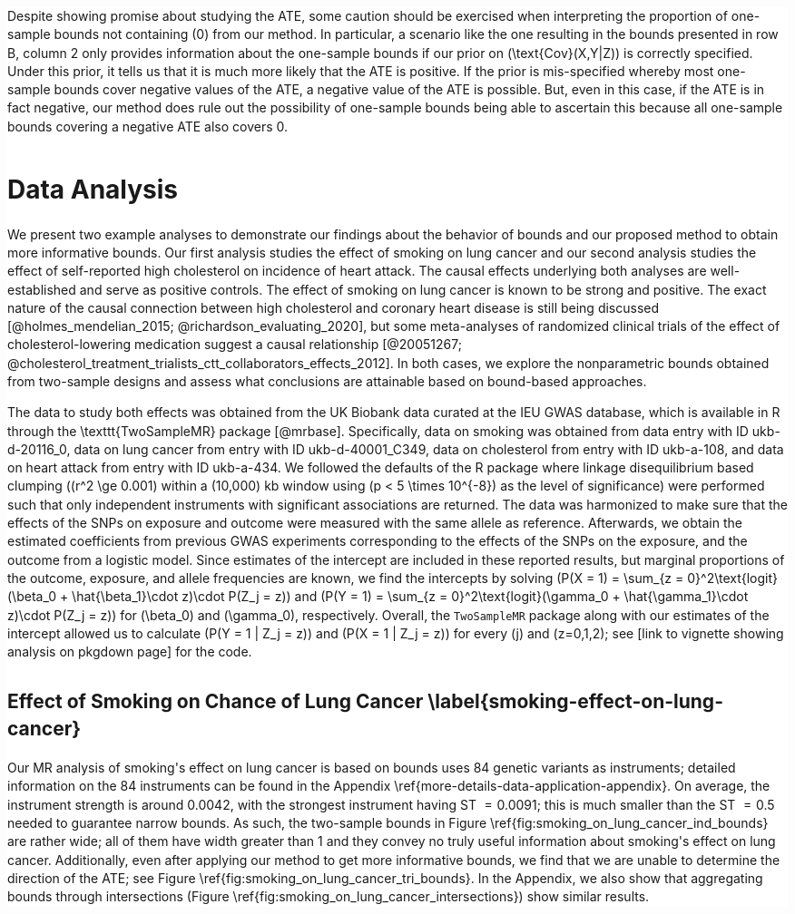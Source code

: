 Despite showing promise about studying the ATE, some caution should be exercised when interpreting the proportion of one-sample bounds not containing \(0\) from our method. In particular, a scenario like the one resulting in the bounds presented in row B, column 2 only provides information about the one-sample bounds if our prior on \(\text{Cov}(X,Y|Z)\) is correctly specified. Under this prior, it tells us that it is much more likely that the ATE is positive. If the prior is mis-specified whereby most one-sample bounds cover negative values of the ATE, a negative value of the ATE is possible. But, even in this case, if the ATE is in fact negative, our method does rule out the possibility of one-sample bounds being able to ascertain this because all one-sample bounds covering a negative ATE also covers $0$.

# Data Analysis

We present two example analyses to demonstrate our findings about the behavior of bounds and our proposed method to obtain more informative bounds. Our first analysis studies the effect of smoking on lung cancer and our second analysis studies the effect of self-reported high cholesterol on incidence of heart attack. The causal effects underlying both analyses are well-established and serve as positive controls. The effect of smoking on lung cancer is known to be strong and positive. The exact nature of the causal connection between high cholesterol and coronary heart disease is still being discussed [@holmes_mendelian_2015; @richardson_evaluating_2020], but some meta-analyses of randomized clinical trials of the effect of cholesterol-lowering medication suggest a causal relationship [@20051267; @cholesterol_treatment_trialists_ctt_collaborators_effects_2012]. In both cases, we explore the nonparametric bounds obtained from two-sample designs and assess what conclusions are attainable based on bound-based approaches.



The data to study both effects was obtained from the UK Biobank data curated at the IEU GWAS database, which is available in R through the \texttt{TwoSampleMR} package [@mrbase].  Specifically, data on smoking was obtained from data entry with ID ukb-d-20116_0, data on lung cancer from entry with ID ukb-d-40001_C349, data on cholesterol from entry with ID ukb-a-108, and data on heart attack from entry with ID ukb-a-434. We followed the defaults of the R package where linkage disequilibrium based clumping (\(r^2 \ge 0.001\) within a \(10,000\) kb window using \(p < 5 \times 10^{-8}\) as the level of significance) were performed such that only independent instruments with significant associations are returned. The data was harmonized to make sure that the effects of the SNPs on exposure and outcome were measured with the same allele as reference. Afterwards, we obtain the estimated coefficients from previous GWAS experiments corresponding to the effects of the SNPs on the exposure, and the outcome from a logistic model. Since estimates of the intercept are included in these reported results, but marginal proportions of the outcome, exposure, and allele frequencies are known, we find the intercepts by solving \(P(X = 1) = \sum_{z = 0}^2\text{logit}(\beta_0 + \hat{\beta_1}\cdot z)\cdot P(Z_j = z)\) and \(P(Y = 1) = \sum_{z = 0}^2\text{logit}(\gamma_0 + \hat{\gamma_1}\cdot z)\cdot P(Z_j = z)\) for \(\beta_0\) and \(\gamma_0\), respectively. Overall, the `TwoSampleMR` package along with our estimates of the intercept allowed us to calculate  \(P(Y = 1 | Z_j = z)\) and \(P(X = 1 | Z_j = z)\) for every \(j\) and \(z=0,1,2\); see [link to vignette showing analysis on pkgdown page] for the code. 



## Effect of Smoking on Chance of Lung Cancer \label{smoking-effect-on-lung-cancer}




Our MR analysis of smoking's effect on lung cancer is based on bounds uses 84 genetic variants as instruments; detailed information on the 84 instruments can be found in the Appendix \ref{more-details-data-application-appendix}. On average, the instrument strength is around 0.0042, with the strongest instrument having ST $= 0.0091$; this is much smaller than the ST $= 0.5$ needed to guarantee narrow bounds. As such, the two-sample bounds in Figure \ref{fig:smoking_on_lung_cancer_ind_bounds} are rather wide; all of them have width greater than 1 and they convey no truly useful information about smoking's effect on lung cancer. Additionally, even after applying our method to get more informative bounds, we find that we are unable to determine the direction of the ATE; see Figure \ref{fig:smoking_on_lung_cancer_tri_bounds}. In the Appendix, we also show that aggregating bounds through intersections (Figure \ref{fig:smoking_on_lung_cancer_intersections}) show similar results.

